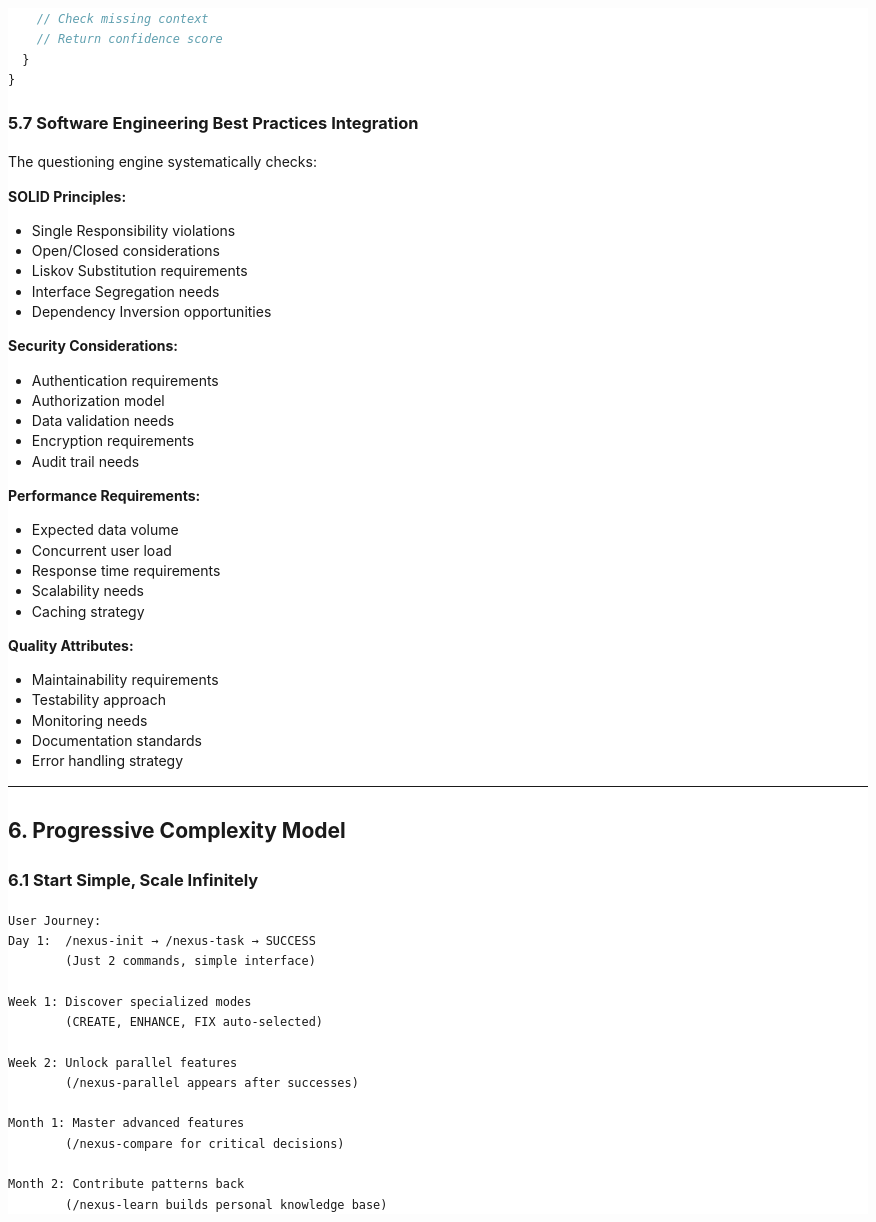 ```typescript
    // Check missing context
    // Return confidence score
  }
}
```

### 5.7 Software Engineering Best Practices Integration

The questioning engine systematically checks:

**SOLID Principles:**
- Single Responsibility violations
- Open/Closed considerations
- Liskov Substitution requirements
- Interface Segregation needs
- Dependency Inversion opportunities

**Security Considerations:**
- Authentication requirements
- Authorization model
- Data validation needs
- Encryption requirements
- Audit trail needs

**Performance Requirements:**
- Expected data volume
- Concurrent user load
- Response time requirements
- Scalability needs
- Caching strategy

**Quality Attributes:**
- Maintainability requirements
- Testability approach
- Monitoring needs
- Documentation standards
- Error handling strategy

---

## 6. Progressive Complexity Model

### 6.1 Start Simple, Scale Infinitely

```
User Journey:
Day 1:  /nexus-init → /nexus-task → SUCCESS
        (Just 2 commands, simple interface)

Week 1: Discover specialized modes
        (CREATE, ENHANCE, FIX auto-selected)

Week 2: Unlock parallel features
        (/nexus-parallel appears after successes)

Month 1: Master advanced features
        (/nexus-compare for critical decisions)

Month 2: Contribute patterns back
        (/nexus-learn builds personal knowledge base)
```
